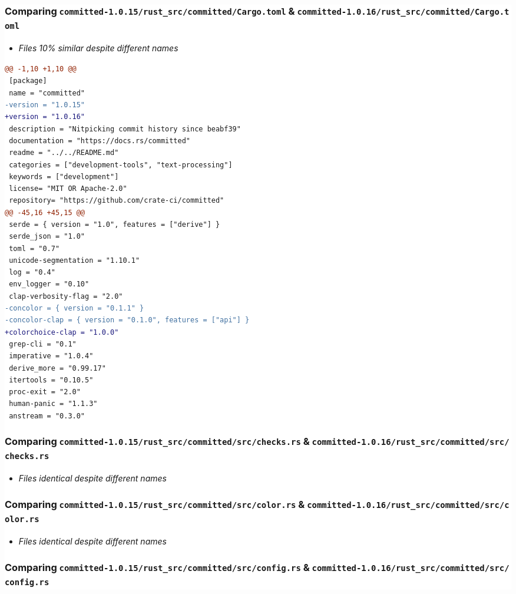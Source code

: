 ```diff
```

### Comparing `committed-1.0.15/rust_src/committed/Cargo.toml` & `committed-1.0.16/rust_src/committed/Cargo.toml`

 * *Files 10% similar despite different names*

```diff
@@ -1,10 +1,10 @@
 [package]
 name = "committed"
-version = "1.0.15"
+version = "1.0.16"
 description = "Nitpicking commit history since beabf39"
 documentation = "https://docs.rs/committed"
 readme = "../../README.md"
 categories = ["development-tools", "text-processing"]
 keywords = ["development"]
 license= "MIT OR Apache-2.0"
 repository= "https://github.com/crate-ci/committed"
@@ -45,16 +45,15 @@
 serde = { version = "1.0", features = ["derive"] }
 serde_json = "1.0"
 toml = "0.7"
 unicode-segmentation = "1.10.1"
 log = "0.4"
 env_logger = "0.10"
 clap-verbosity-flag = "2.0"
-concolor = { version = "0.1.1" }
-concolor-clap = { version = "0.1.0", features = ["api"] }
+colorchoice-clap = "1.0.0"
 grep-cli = "0.1"
 imperative = "1.0.4"
 derive_more = "0.99.17"
 itertools = "0.10.5"
 proc-exit = "2.0"
 human-panic = "1.1.3"
 anstream = "0.3.0"
```

### Comparing `committed-1.0.15/rust_src/committed/src/checks.rs` & `committed-1.0.16/rust_src/committed/src/checks.rs`

 * *Files identical despite different names*

### Comparing `committed-1.0.15/rust_src/committed/src/color.rs` & `committed-1.0.16/rust_src/committed/src/color.rs`

 * *Files identical despite different names*

### Comparing `committed-1.0.15/rust_src/committed/src/config.rs` & `committed-1.0.16/rust_src/committed/src/config.rs`
